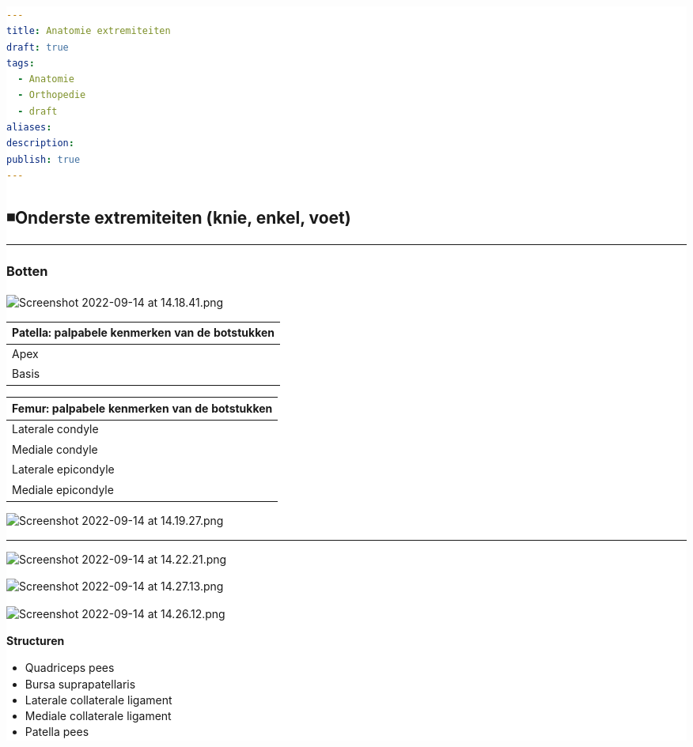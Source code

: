 ```yaml
---
title: Anatomie extremiteiten
draft: true
tags:
  - Anatomie
  - Orthopedie
  - draft
aliases: 
description: 
publish: true
---
```


## ◾Onderste extremiteiten (knie, enkel, voet)

---

### Botten

![Screenshot 2022-09-14 at 14.18.41.png](Anatomie%20extremiteiten%205897a91d322040b6b3e3120370d2cbe8/Screenshot_2022-09-14_at_14.18.41.png)

| Patella: palpabele kenmerken van de botstukken |
| --- |
| Apex |
| Basis |

| Femur: palpabele kenmerken van de botstukken |
| --- |
| Laterale condyle |
| Mediale condyle |
| Laterale epicondyle |
| Mediale epicondyle |

![Screenshot 2022-09-14 at 14.19.27.png](Anatomie%20extremiteiten%205897a91d322040b6b3e3120370d2cbe8/Screenshot_2022-09-14_at_14.19.27.png)

---

![Screenshot 2022-09-14 at 14.22.21.png](Anatomie%20extremiteiten%205897a91d322040b6b3e3120370d2cbe8/Screenshot_2022-09-14_at_14.22.21.png)

![Screenshot 2022-09-14 at 14.27.13.png](Anatomie%20extremiteiten%205897a91d322040b6b3e3120370d2cbe8/Screenshot_2022-09-14_at_14.27.13.png)

![Screenshot 2022-09-14 at 14.26.12.png](Anatomie%20extremiteiten%205897a91d322040b6b3e3120370d2cbe8/Screenshot_2022-09-14_at_14.26.12.png)

**Structuren**

- Quadriceps pees
- Bursa suprapatellaris
- Laterale collaterale ligament
- Mediale collaterale ligament
- Patella pees
